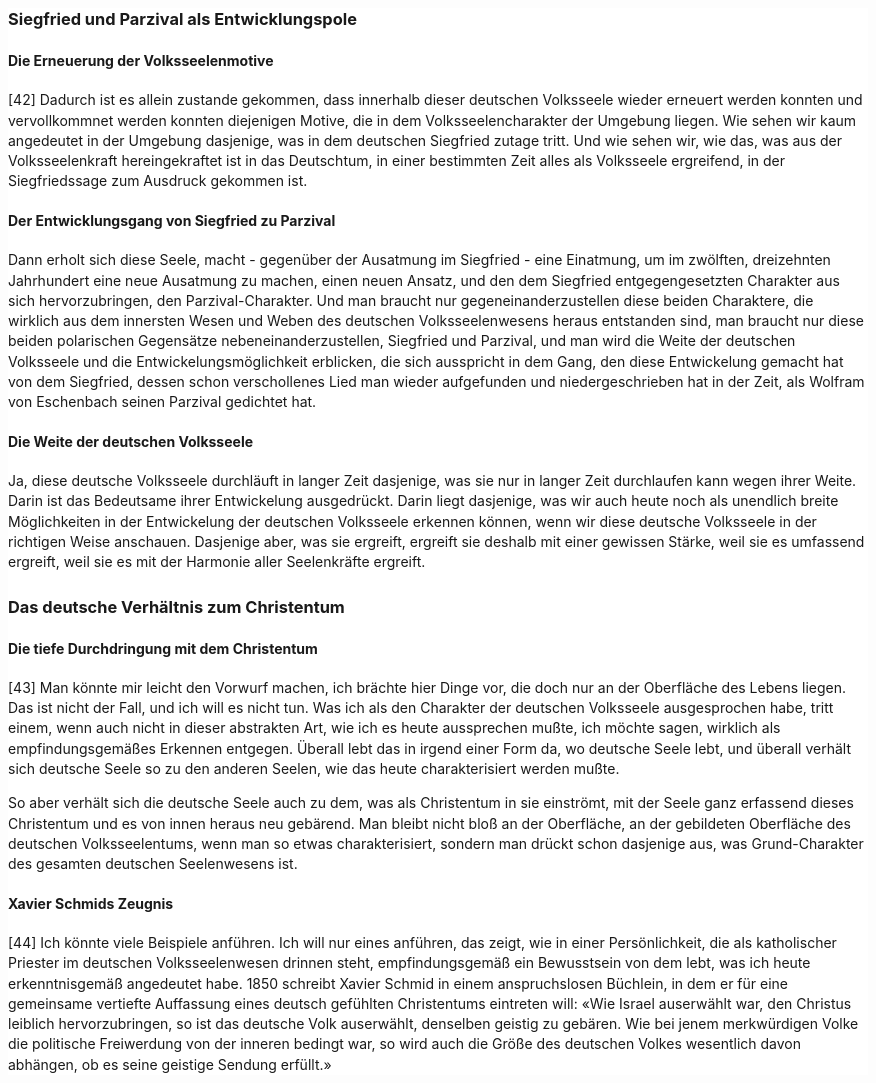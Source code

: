 ### Siegfried und Parzival als Entwicklungspole

#### Die Erneuerung der Volksseelenmotive

[42] Dadurch ist es allein zustande gekommen, dass innerhalb dieser deutschen Volksseele wieder erneuert werden konnten und vervollkommnet werden konnten diejenigen Motive, die in dem Volksseelencharakter der Umgebung liegen. Wie sehen wir kaum angedeutet in der Umgebung dasjenige, was in dem deutschen Siegfried zutage tritt. Und wie sehen wir, wie das, was aus der Volksseelenkraft hereingekraftet ist in das Deutschtum, in einer bestimmten Zeit alles als Volksseele ergreifend, in der Siegfriedssage zum Ausdruck gekommen ist.

#### Der Entwicklungsgang von Siegfried zu Parzival

Dann erholt sich diese Seele, macht - gegenüber der Ausatmung im Siegfried - eine Einatmung, um im zwölften, dreizehnten Jahrhundert eine neue Ausatmung zu machen, einen neuen Ansatz, und den dem Siegfried entgegengesetzten Charakter aus sich hervorzubringen, den Parzival-Charakter. Und man braucht nur gegeneinanderzustellen diese beiden Charaktere, die wirklich aus dem innersten Wesen und Weben des deutschen Volksseelenwesens heraus entstanden sind, man braucht nur diese beiden polarischen Gegensätze nebeneinanderzustellen, Siegfried und Parzival, und man wird die Weite der deutschen Volksseele und die Entwickelungsmöglichkeit erblicken, die sich ausspricht in dem Gang, den diese Entwickelung gemacht hat von dem Siegfried, dessen schon verschollenes Lied man wieder aufgefunden und niedergeschrieben hat in der Zeit, als Wolfram von Eschenbach seinen Parzival gedichtet hat.

#### Die Weite der deutschen Volksseele

Ja, diese deutsche Volksseele durchläuft in langer Zeit dasjenige, was sie nur in langer Zeit durchlaufen kann wegen ihrer Weite. Darin ist das Bedeutsame ihrer Entwickelung ausgedrückt. Darin liegt dasjenige, was wir auch heute noch als unendlich breite Möglichkeiten in der Entwickelung der deutschen Volksseele erkennen können, wenn wir diese deutsche Volksseele in der richtigen Weise anschauen. Dasjenige aber, was sie ergreift, ergreift sie deshalb mit einer gewissen Stärke, weil sie es umfassend ergreift, weil sie es mit der Harmonie aller Seelenkräfte ergreift.

### Das deutsche Verhältnis zum Christentum

#### Die tiefe Durchdringung mit dem Christentum

[43] Man könnte mir leicht den Vorwurf machen, ich brächte hier Dinge vor, die doch nur an der Oberfläche des Lebens liegen. Das ist nicht der Fall, und ich will es nicht tun. Was ich als den Charakter der deutschen Volksseele ausgesprochen habe, tritt einem, wenn auch nicht in dieser abstrakten Art, wie ich es heute aussprechen mußte, ich möchte sagen, wirklich als empfindungsgemäßes Erkennen entgegen. Überall lebt das in irgend einer Form da, wo deutsche Seele lebt, und überall verhält sich deutsche Seele so zu den anderen Seelen, wie das heute charakterisiert werden mußte.

So aber verhält sich die deutsche Seele auch zu dem, was als Christentum in sie einströmt, mit der Seele ganz erfassend dieses Christentum und es von innen heraus neu gebärend. Man bleibt nicht bloß an der Oberfläche, an der gebildeten Oberfläche des deutschen Volksseelentums, wenn man so etwas charakterisiert, sondern man drückt schon dasjenige aus, was Grund-Charakter des gesamten deutschen Seelenwesens ist.

#### Xavier Schmids Zeugnis

[44] Ich könnte viele Beispiele anführen. Ich will nur eines anführen, das zeigt, wie in einer Persönlichkeit, die als katholischer Priester im deutschen Volksseelenwesen drinnen steht, empfindungsgemäß ein Bewusstsein von dem lebt, was ich heute erkenntnisgemäß angedeutet habe. 1850 schreibt Xavier Schmid in einem anspruchslosen Büchlein, in dem er für eine gemeinsame vertiefte Auffassung eines deutsch gefühlten Christentums eintreten will: «Wie Israel auserwählt war, den Christus leiblich hervorzubringen, so ist das deutsche Volk auserwählt, denselben geistig zu gebären. Wie bei jenem merkwürdigen Volke die politische Freiwerdung von der inneren bedingt war, so wird auch die Größe des deutschen Volkes wesentlich davon abhängen, ob es seine geistige Sendung erfüllt.»
